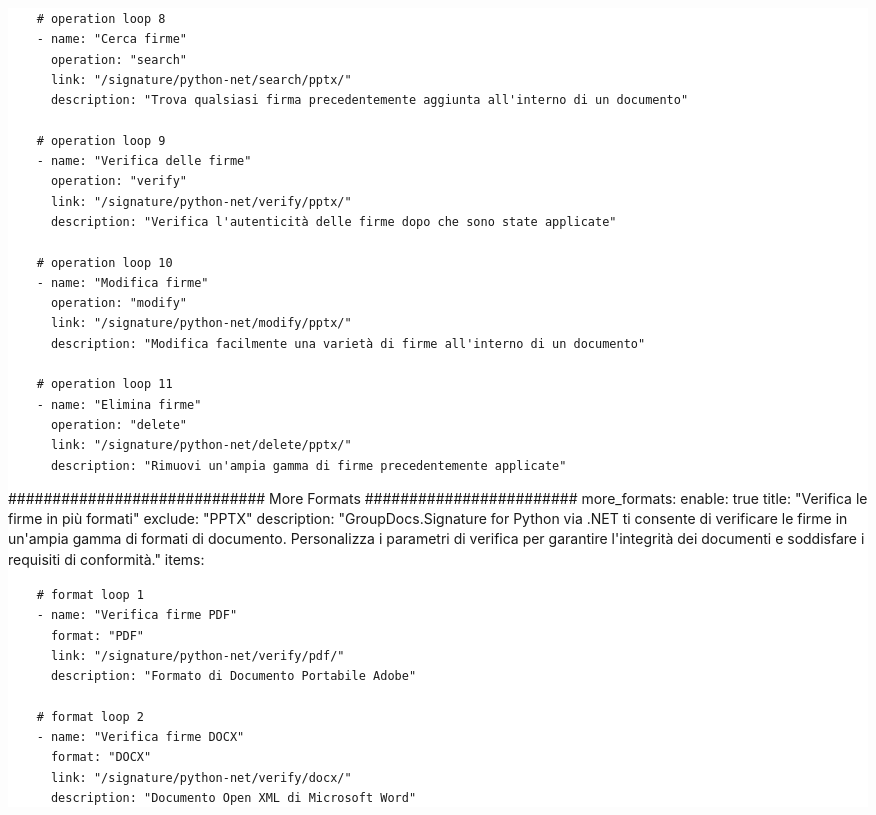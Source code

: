         # operation loop 8
        - name: "Cerca firme"
          operation: "search"
          link: "/signature/python-net/search/pptx/"
          description: "Trova qualsiasi firma precedentemente aggiunta all'interno di un documento"
          
        # operation loop 9
        - name: "Verifica delle firme"
          operation: "verify"
          link: "/signature/python-net/verify/pptx/"
          description: "Verifica l'autenticità delle firme dopo che sono state applicate"
          
        # operation loop 10
        - name: "Modifica firme"
          operation: "modify"
          link: "/signature/python-net/modify/pptx/"
          description: "Modifica facilmente una varietà di firme all'interno di un documento"
          
        # operation loop 11
        - name: "Elimina firme"
          operation: "delete"
          link: "/signature/python-net/delete/pptx/"
          description: "Rimuovi un'ampia gamma di firme precedentemente applicate"
          
############################# More Formats ########################
more_formats:
    enable: true
    title: "Verifica le firme in più formati"
    exclude: "PPTX"
    description: "GroupDocs.Signature for Python via .NET ti consente di verificare le firme in un'ampia gamma di formati di documento. Personalizza i parametri di verifica per garantire l'integrità dei documenti e soddisfare i requisiti di conformità."
    items: 
          
        # format loop 1
        - name: "Verifica firme PDF"
          format: "PDF"
          link: "/signature/python-net/verify/pdf/"
          description: "Formato di Documento Portabile Adobe"
          
        # format loop 2
        - name: "Verifica firme DOCX"
          format: "DOCX"
          link: "/signature/python-net/verify/docx/"
          description: "Documento Open XML di Microsoft Word"
          